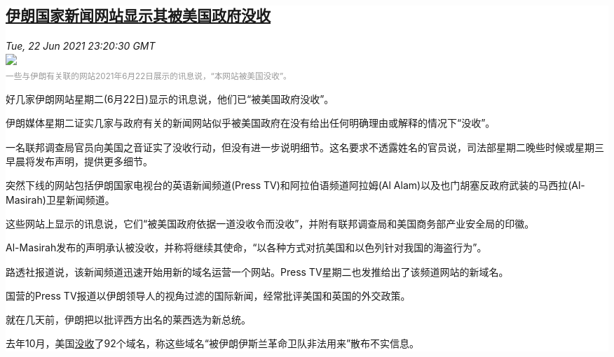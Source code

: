 
[伊朗国家新闻网站显示其被美国政府没收](https://www.voachinese.com/a/iranian-state-news-sites-appear-as-seized-by-us-20210622/5938862.html)
------

<div><i>Tue, 22 Jun 2021 23:20:30 GMT</i></div><img src="https://images.weserv.nl?url=gdb.voanews.com/B51F1F61-FD02-416A-AD09-08DECB45DF09_r1_s.png" width="100%"><div><small style="color: #999;">一些与伊朗有关联的网站2021年6月22日展示的讯息说，“本网站被美国没收”。</small></div><p>好几家伊朗网站星期二(6月22日)显示的讯息说，他们已“被美国政府没收”。</p><p>伊朗媒体星期二证实几家与政府有关的新闻网站似乎被美国政府在没有给出任何明确理由或解释的情况下“没收”。</p><p>一名联邦调查局官员向美国之音证实了没收行动，但没有进一步说明细节。这名要求不透露姓名的官员说，司法部星期二晚些时候或星期三早晨将发布声明，提供更多细节。</p><p>突然下线的网站包括伊朗国家电视台的英语新闻频道(Press TV)和阿拉伯语频道阿拉姆(Al Alam)以及也门胡塞反政府武装的马西拉(Al-Masirah)卫星新闻频道。</p><p>这些网站上显示的讯息说，它们“被美国政府依据一道没收令而没收”，并附有联邦调查局和美国商务部产业安全局的印徽。</p><p>Al-Masirah发布的声明承认被没收，并称将继续其使命，“以各种方式对抗美国和以色列针对我国的海盗行为”。</p><p>路透社报道说，该新闻频道迅速开始用新的域名运营一个网站。Press TV星期二也发推给出了该频道网站的新域名。</p><p>国营的Press TV报道以伊朗领导人的视角过滤的国际新闻，经常批评美国和英国的外交政策。</p><p>就在几天前，伊朗把以批评西方出名的莱西选为新总统。</p><p>去年10月，美国<a class="wsw__a" href="http://www.justice.gov/opa/pr/united-states-seizes-domain-names-used-iran-s-islamic-revolutionary-guard-corps" target="_blank">没收</a>了92个域名，称这些域名“被伊朗伊斯兰革命卫队非法用来”散布不实信息。</p>
